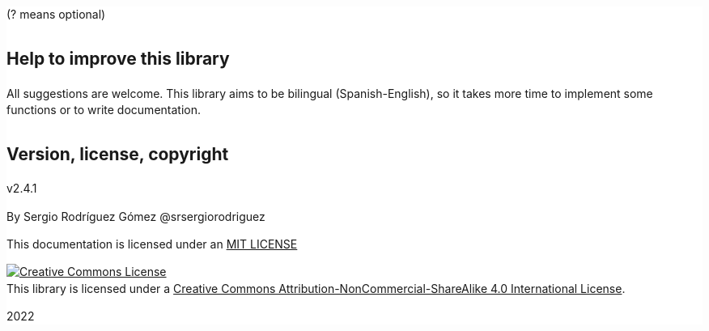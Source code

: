 (? means optional)

## Help to improve this library
All suggestions are welcome.
This library aims to be bilingual (Spanish-English), so it takes more time to implement some functions or to write documentation.

## Version, license, copyright
v2.4.1

By Sergio Rodríguez Gómez @srsergiorodriguez

This documentation is licensed under an [MIT LICENSE](./LICENSE)

<a rel="license" href="http://creativecommons.org/licenses/by-nc-sa/4.0/"><img alt="Creative Commons License" style="border-width:0" src="https://i.creativecommons.org/l/by-nc-sa/4.0/88x31.png" /></a><br />This library is licensed under a <a rel="license" href="http://creativecommons.org/licenses/by-nc-sa/4.0/">Creative Commons Attribution-NonCommercial-ShareAlike 4.0 International License</a>.

2022
